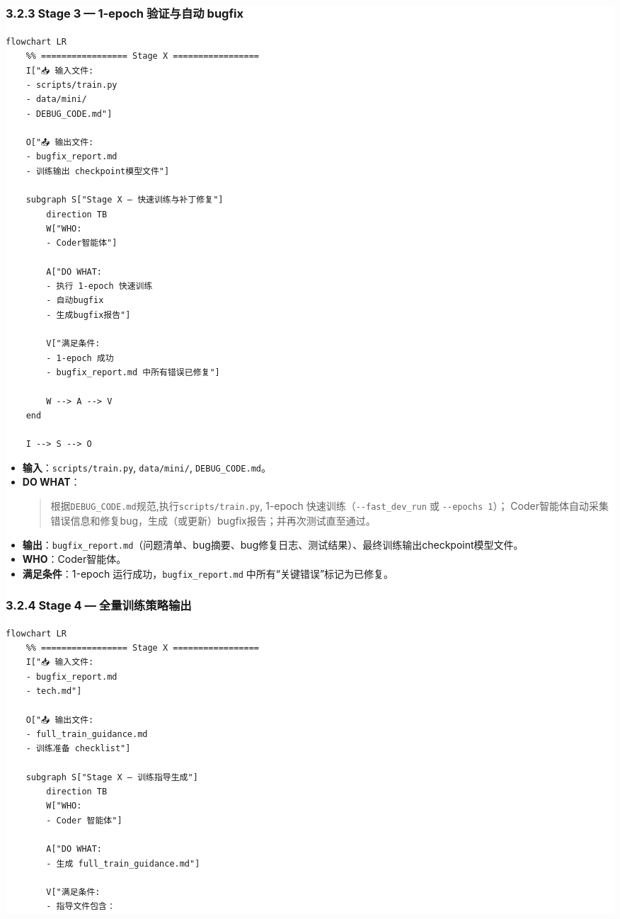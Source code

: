 ### 3.2.3 Stage 3 — 1-epoch 验证与自动 bugfix
```mermaid
flowchart LR
    %% ================= Stage X =================
    I["📥 输入文件:
    - scripts/train.py
    - data/mini/
    - DEBUG_CODE.md"]

    O["📤 输出文件:
    - bugfix_report.md
    - 训练输出 checkpoint模型文件"]

    subgraph S["Stage X — 快速训练与补丁修复"]
        direction TB
        W["WHO:
        - Coder智能体"]

        A["DO WHAT:
        - 执行 1-epoch 快速训练
        - 自动bugfix
        - 生成bugfix报告"]

        V["满足条件:
        - 1-epoch 成功
        - bugfix_report.md 中所有错误已修复"]

        W --> A --> V
    end

    I --> S --> O

```
* **输入**：`scripts/train.py`, `data/mini/`, `DEBUG_CODE.md`。
* **DO WHAT**：
    > 根据`DEBUG_CODE.md`规范,执行`scripts/train.py`, 1-epoch 快速训练（`--fast_dev_run` 或 `--epochs 1`）；
    > Coder智能体自动采集错误信息和修复bug，生成（或更新）bugfix报告；并再次测试直至通过。
* **输出**：`bugfix_report.md`（问题清单、bug摘要、bug修复日志、测试结果）、最终训练输出checkpoint模型文件。
* **WHO**：Coder智能体。
* **满足条件**：1-epoch 运行成功，`bugfix_report.md` 中所有“关键错误”标记为已修复。

### 3.2.4 Stage 4 — 全量训练策略输出
```mermaid
flowchart LR
    %% ================= Stage X =================
    I["📥 输入文件:
    - bugfix_report.md
    - tech.md"]

    O["📤 输出文件:
    - full_train_guidance.md
    - 训练准备 checklist"]

    subgraph S["Stage X — 训练指导生成"]
        direction TB
        W["WHO:
        - Coder 智能体"]

        A["DO WHAT:
        - 生成 full_train_guidance.md"]

        V["满足条件:
        - 指导文件包含：
```